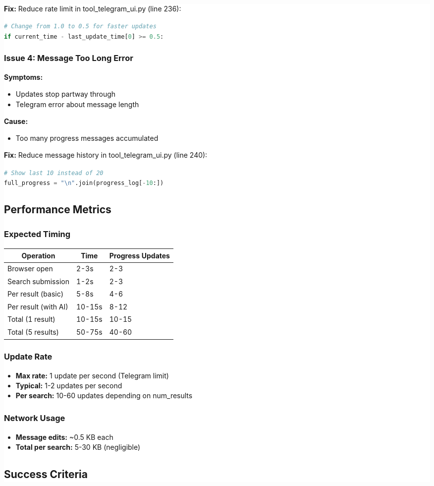**Fix:**
Reduce rate limit in tool_telegram_ui.py (line 236):
```python
# Change from 1.0 to 0.5 for faster updates
if current_time - last_update_time[0] >= 0.5:
```

### Issue 4: Message Too Long Error

**Symptoms:**
- Updates stop partway through
- Telegram error about message length

**Cause:**
- Too many progress messages accumulated

**Fix:**
Reduce message history in tool_telegram_ui.py (line 240):
```python
# Show last 10 instead of 20
full_progress = "\n".join(progress_log[-10:])
```

## Performance Metrics

### Expected Timing

| Operation | Time | Progress Updates |
|-----------|------|-----------------|
| Browser open | 2-3s | 2-3 |
| Search submission | 1-2s | 2-3 |
| Per result (basic) | 5-8s | 4-6 |
| Per result (with AI) | 10-15s | 8-12 |
| Total (1 result) | 10-15s | 10-15 |
| Total (5 results) | 50-75s | 40-60 |

### Update Rate

- **Max rate:** 1 update per second (Telegram limit)
- **Typical:** 1-2 updates per second
- **Per search:** 10-60 updates depending on num_results

### Network Usage

- **Message edits:** ~0.5 KB each
- **Total per search:** 5-30 KB (negligible)

## Success Criteria
